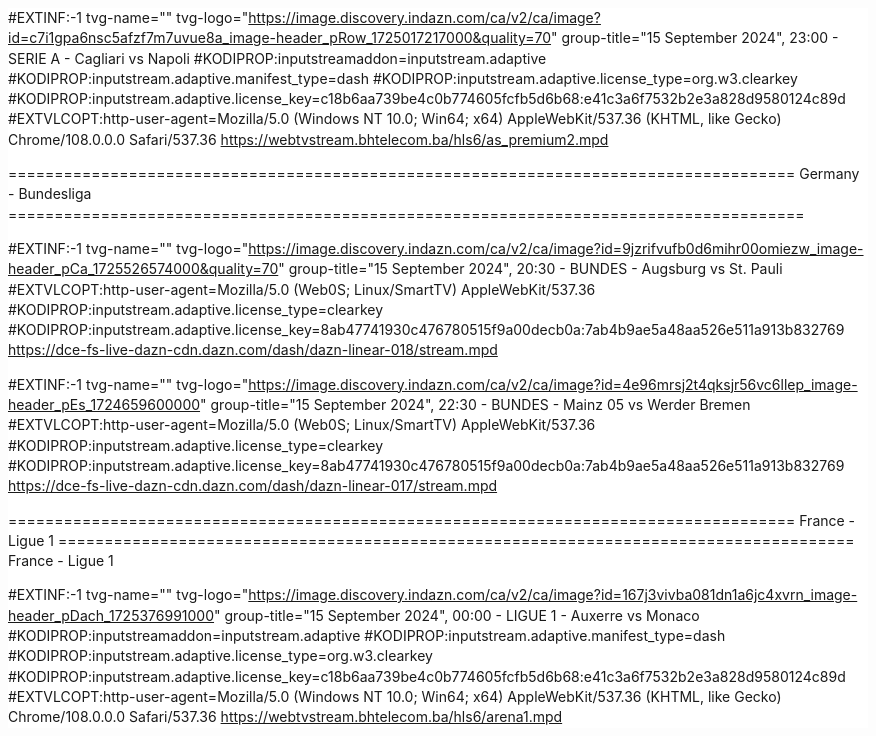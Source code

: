 #EXTINF:-1 tvg-name="" tvg-logo="https://image.discovery.indazn.com/ca/v2/ca/image?id=c7i1gpa6nsc5afzf7m7uvue8a_image-header_pRow_1725017217000&quality=70" group-title="15 September 2024", 23:00 - SERIE A - Cagliari vs Napoli
#KODIPROP:inputstreamaddon=inputstream.adaptive
#KODIPROP:inputstream.adaptive.manifest_type=dash
#KODIPROP:inputstream.adaptive.license_type=org.w3.clearkey
#KODIPROP:inputstream.adaptive.license_key=c18b6aa739be4c0b774605fcfb5d6b68:e41c3a6f7532b2e3a828d9580124c89d
#EXTVLCOPT:http-user-agent=Mozilla/5.0 (Windows NT 10.0; Win64; x64) AppleWebKit/537.36 (KHTML, like Gecko) Chrome/108.0.0.0 Safari/537.36
https://webtvstream.bhtelecom.ba/hls6/as_premium2.mpd
	
	
		
	
		
	
		
	


===================================================================================== Germany - Bundesliga ======================================================================================

#EXTINF:-1 tvg-name="" tvg-logo="https://image.discovery.indazn.com/ca/v2/ca/image?id=9jzrifvufb0d6mihr00omiezw_image-header_pCa_1725526574000&quality=70" group-title="15 September 2024", 20:30 - BUNDES - Augsburg vs St. Pauli
#EXTVLCOPT:http-user-agent=Mozilla/5.0 (Web0S; Linux/SmartTV) AppleWebKit/537.36
#KODIPROP:inputstream.adaptive.license_type=clearkey
#KODIPROP:inputstream.adaptive.license_key=8ab47741930c476780515f9a00decb0a:7ab4b9ae5a48aa526e511a913b832769
https://dce-fs-live-dazn-cdn.dazn.com/dash/dazn-linear-018/stream.mpd

#EXTINF:-1 tvg-name="" tvg-logo="https://image.discovery.indazn.com/ca/v2/ca/image?id=4e96mrsj2t4qksjr56vc6llep_image-header_pEs_1724659600000" group-title="15 September 2024", 22:30 - BUNDES - Mainz 05 vs Werder Bremen
#EXTVLCOPT:http-user-agent=Mozilla/5.0 (Web0S; Linux/SmartTV) AppleWebKit/537.36
#KODIPROP:inputstream.adaptive.license_type=clearkey
#KODIPROP:inputstream.adaptive.license_key=8ab47741930c476780515f9a00decb0a:7ab4b9ae5a48aa526e511a913b832769
https://dce-fs-live-dazn-cdn.dazn.com/dash/dazn-linear-017/stream.mpd

===================================================================================== France - Ligue 1 ======================================================================================
France - Ligue 1

#EXTINF:-1 tvg-name="" tvg-logo="https://image.discovery.indazn.com/ca/v2/ca/image?id=167j3vivba081dn1a6jc4xvrn_image-header_pDach_1725376991000" group-title="15 September 2024", 00:00 - LIGUE 1 - Auxerre vs Monaco
#KODIPROP:inputstreamaddon=inputstream.adaptive
#KODIPROP:inputstream.adaptive.manifest_type=dash
#KODIPROP:inputstream.adaptive.license_type=org.w3.clearkey
#KODIPROP:inputstream.adaptive.license_key=c18b6aa739be4c0b774605fcfb5d6b68:e41c3a6f7532b2e3a828d9580124c89d
#EXTVLCOPT:http-user-agent=Mozilla/5.0 (Windows NT 10.0; Win64; x64) AppleWebKit/537.36 (KHTML, like Gecko) Chrome/108.0.0.0 Safari/537.36
https://webtvstream.bhtelecom.ba/hls6/arena1.mpd
